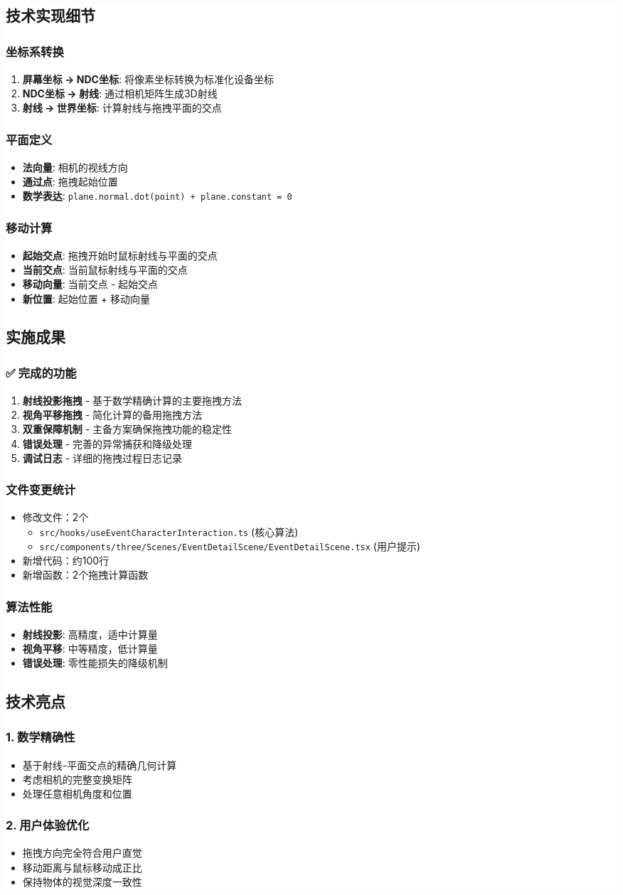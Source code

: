 
## 技术实现细节

### 坐标系转换
1. **屏幕坐标 → NDC坐标**: 将像素坐标转换为标准化设备坐标
2. **NDC坐标 → 射线**: 通过相机矩阵生成3D射线
3. **射线 → 世界坐标**: 计算射线与拖拽平面的交点

### 平面定义
- **法向量**: 相机的视线方向
- **通过点**: 拖拽起始位置
- **数学表达**: `plane.normal.dot(point) + plane.constant = 0`

### 移动计算
- **起始交点**: 拖拽开始时鼠标射线与平面的交点
- **当前交点**: 当前鼠标射线与平面的交点
- **移动向量**: 当前交点 - 起始交点
- **新位置**: 起始位置 + 移动向量

## 实施成果

### ✅ 完成的功能
1. **射线投影拖拽** - 基于数学精确计算的主要拖拽方法
2. **视角平移拖拽** - 简化计算的备用拖拽方法
3. **双重保障机制** - 主备方案确保拖拽功能的稳定性
4. **错误处理** - 完善的异常捕获和降级处理
5. **调试日志** - 详细的拖拽过程日志记录

### 文件变更统计
- 修改文件：2个
  - `src/hooks/useEventCharacterInteraction.ts` (核心算法)
  - `src/components/three/Scenes/EventDetailScene/EventDetailScene.tsx` (用户提示)
- 新增代码：约100行
- 新增函数：2个拖拽计算函数

### 算法性能
- **射线投影**: 高精度，适中计算量
- **视角平移**: 中等精度，低计算量
- **错误处理**: 零性能损失的降级机制

## 技术亮点

### 1. 数学精确性
- 基于射线-平面交点的精确几何计算
- 考虑相机的完整变换矩阵
- 处理任意相机角度和位置

### 2. 用户体验优化
- 拖拽方向完全符合用户直觉
- 移动距离与鼠标移动成正比
- 保持物体的视觉深度一致性

